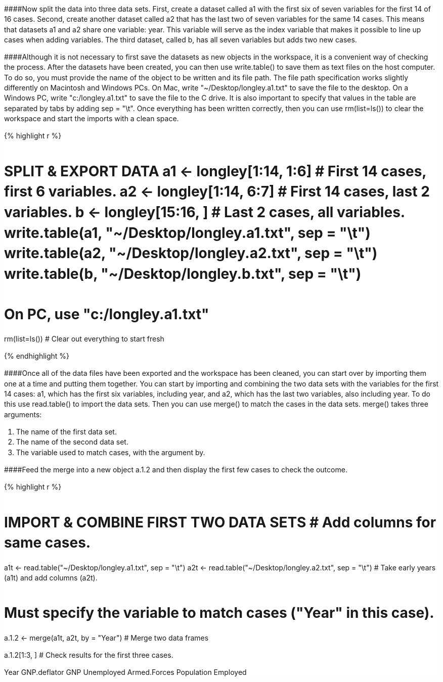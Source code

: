 ####Now split the data into three data sets. First, create a dataset called a1 with the first six of seven variables for the first 14 of 16 cases. Second, create another dataset called a2 that has the last two of seven variables for the same 14 cases. This means that datasets a1 and a2 share one variable: year. This variable will serve as the index variable that makes it possible to line up cases when adding variables. The third dataset, called b, has all seven variables but adds two new cases. 



####Although it is not necessary to first save the datasets as new objects in the workspace, it is a convenient way of checking the process. After the datasets have been created, you can then use write.table() to save them as text files on the host computer. To do so, you must provide the name of the object to be written and its file path. The file path specification works slightly differently on Macintosh and Windows PCs. On Mac, write "~/Desktop/longley.a1.txt" to save the file to the desktop. On a Windows PC, write "c:/longley.a1.txt" to save the file to the C drive. It is also important to specify that values in the table are separated by tabs by adding sep = "\t". Once everything has been written correctly, then you can use rm(list=ls()) to clear the workspace and start the imports with a clean space. 


{% highlight r %}
# SPLIT & EXPORT DATA a1 <- longley[1:14, 1:6]  # First 14 cases, first 6 variables. a2 <- longley[1:14, 6:7]  # First 14 cases, last 2 variables. b <- longley[15:16, ]     # Last 2 cases, all variables. write.table(a1, "~/Desktop/longley.a1.txt", sep = "\t") write.table(a2, "~/Desktop/longley.a2.txt", sep = "\t") write.table(b, "~/Desktop/longley.b.txt", sep = "\t") 

# On PC, use "c:/longley.a1.txt" 

rm(list=ls()) # Clear out everything to start fresh

{% endhighlight %}

####Once all of the data files have been exported and the workspace has been cleaned, you can start over by importing them one at a time and putting them together. You can start by importing and combining the two data sets with the variables for the first 14 cases: a1, which has the first six variables, including year, and a2, which has the last two variables, also including year. To do this use read.table() to import the data sets. Then you can use merge() to match the cases in the data sets. merge() takes three arguments:  

1. The name of the first data set. 
2. The name of the second data set.  
3. The variable used to match cases, with the argument by.  



####Feed the merge into a new object a.1.2 and then display the first few cases to check the outcome.

{% highlight r %}

# IMPORT & COMBINE FIRST TWO DATA SETS # Add columns for same cases. 

a1t <- read.table("~/Desktop/longley.a1.txt", sep = "\t") a2t <- read.table("~/Desktop/longley.a2.txt", sep = "\t") # Take early years (a1t) and add columns (a2t). 

# Must specify the variable to match cases ("Year" in this case). 

a.1.2 <- merge(a1t, a2t, by = "Year")  # Merge two data frames 

a.1.2[1:3, ]  # Check results for the first three cases. 

  Year GNP.deflator     GNP Unemployed Armed.Forces Population Employed 
